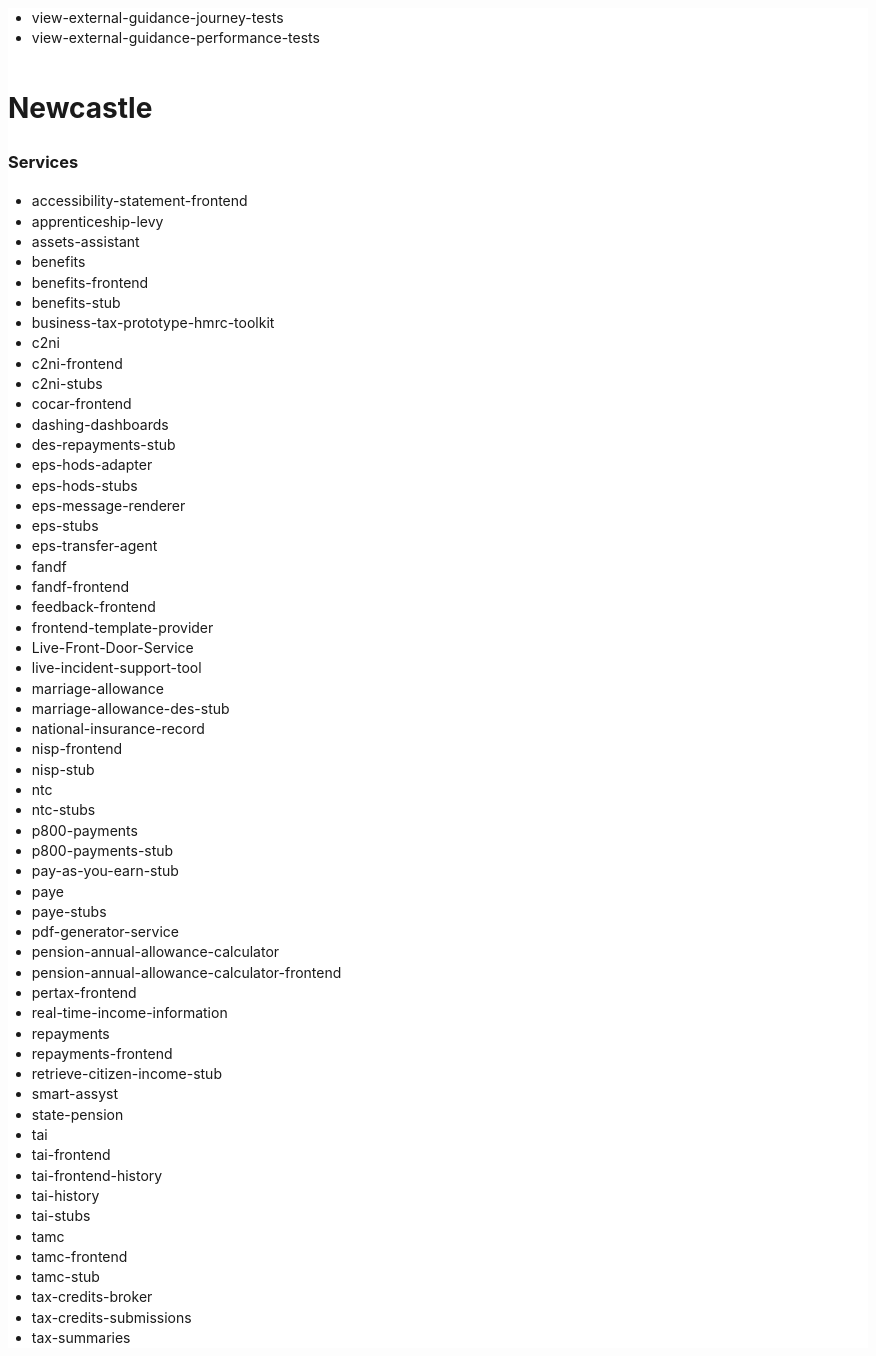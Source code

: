 - view-external-guidance-journey-tests
- view-external-guidance-performance-tests
# Newcastle
### Services
- accessibility-statement-frontend
- apprenticeship-levy
- assets-assistant
- benefits
- benefits-frontend
- benefits-stub
- business-tax-prototype-hmrc-toolkit
- c2ni
- c2ni-frontend
- c2ni-stubs
- cocar-frontend
- dashing-dashboards
- des-repayments-stub
- eps-hods-adapter
- eps-hods-stubs
- eps-message-renderer
- eps-stubs
- eps-transfer-agent
- fandf
- fandf-frontend
- feedback-frontend
- frontend-template-provider
- Live-Front-Door-Service
- live-incident-support-tool
- marriage-allowance
- marriage-allowance-des-stub
- national-insurance-record
- nisp-frontend
- nisp-stub
- ntc
- ntc-stubs
- p800-payments
- p800-payments-stub
- pay-as-you-earn-stub
- paye
- paye-stubs
- pdf-generator-service
- pension-annual-allowance-calculator
- pension-annual-allowance-calculator-frontend
- pertax-frontend
- real-time-income-information
- repayments
- repayments-frontend
- retrieve-citizen-income-stub
- smart-assyst
- state-pension
- tai
- tai-frontend
- tai-frontend-history
- tai-history
- tai-stubs
- tamc
- tamc-frontend
- tamc-stub
- tax-credits-broker
- tax-credits-submissions
- tax-summaries